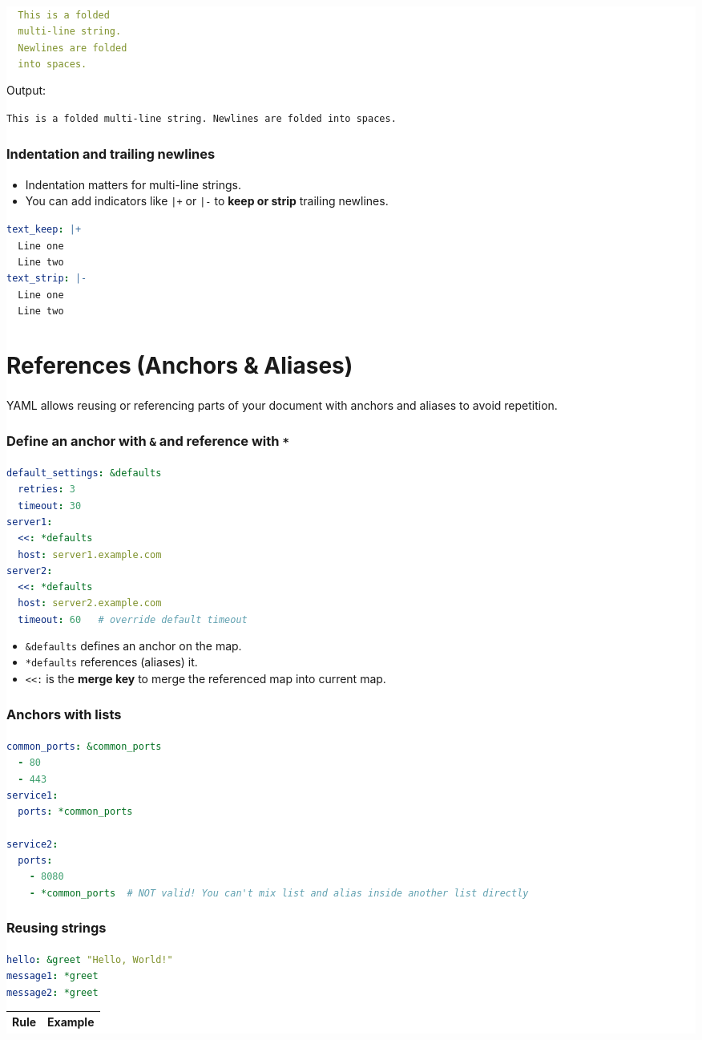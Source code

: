 ```yaml
  This is a folded
  multi-line string.
  Newlines are folded
  into spaces.
```
Output:

```
This is a folded multi-line string. Newlines are folded into spaces.
```
### Indentation and trailing newlines
* Indentation matters for multi-line strings.
* You can add indicators like `|+` or `|-` to **keep or strip** trailing newlines.
```yaml
text_keep: |+
  Line one
  Line two
text_strip: |-
  Line one
  Line two
```
# References (Anchors & Aliases)
YAML allows reusing or referencing parts of your document with anchors and aliases to avoid repetition.
### Define an anchor with `&` and reference with `*`
```yaml
default_settings: &defaults
  retries: 3
  timeout: 30
server1:
  <<: *defaults
  host: server1.example.com
server2:
  <<: *defaults
  host: server2.example.com
  timeout: 60   # override default timeout
```
* `&defaults` defines an anchor on the map.
* `*defaults` references (aliases) it.
* `<<:` is the **merge key** to merge the referenced map into current map.
### Anchors with lists
```yaml
common_ports: &common_ports
  - 80
  - 443
service1:
  ports: *common_ports

service2:
  ports:
    - 8080
    - *common_ports  # NOT valid! You can't mix list and alias inside another list directly
```
### Reusing strings
```yaml
hello: &greet "Hello, World!"
message1: *greet
message2: *greet
```
| Rule                           | Example                          |
| ------------------------------ | -------------------------------- |